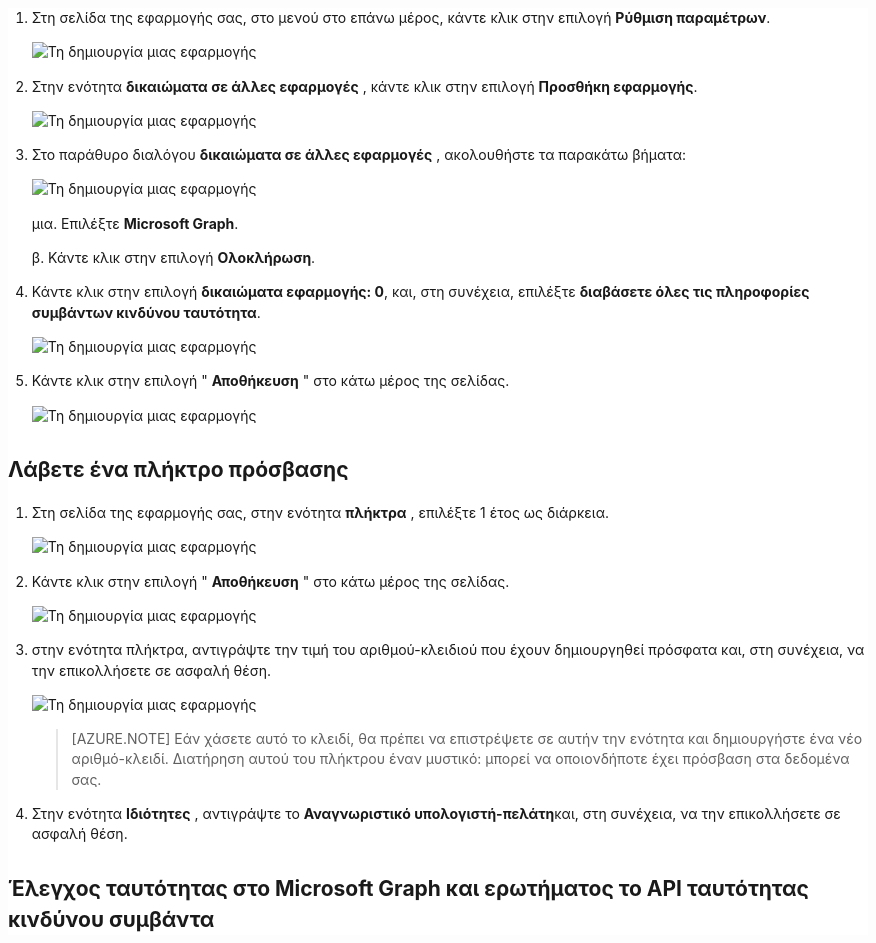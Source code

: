 
1. Στη σελίδα της εφαρμογής σας, στο μενού στο επάνω μέρος, κάντε κλικ στην επιλογή **Ρύθμιση παραμέτρων**. 

    ![Τη δημιουργία μιας εφαρμογής](./media/active-directory-identityprotection-graph-getting-started/tutorial_general_08.png)

2. Στην ενότητα **δικαιώματα σε άλλες εφαρμογές** , κάντε κλικ στην επιλογή **Προσθήκη εφαρμογής**.

    ![Τη δημιουργία μιας εφαρμογής](./media/active-directory-identityprotection-graph-getting-started/tutorial_general_09.png)


2. Στο παράθυρο διαλόγου **δικαιώματα σε άλλες εφαρμογές** , ακολουθήστε τα παρακάτω βήματα:

    ![Τη δημιουργία μιας εφαρμογής](./media/active-directory-identityprotection-graph-getting-started/tutorial_general_10.png)

    μια. Επιλέξτε **Microsoft Graph**.

    β. Κάντε κλικ στην επιλογή **Ολοκλήρωση**.


1. Κάντε κλικ στην επιλογή **δικαιώματα εφαρμογής: 0**, και, στη συνέχεια, επιλέξτε **διαβάσετε όλες τις πληροφορίες συμβάντων κινδύνου ταυτότητα**.

    ![Τη δημιουργία μιας εφαρμογής](./media/active-directory-identityprotection-graph-getting-started/tutorial_general_11.png)

1. Κάντε κλικ στην επιλογή " **Αποθήκευση** " στο κάτω μέρος της σελίδας.

    ![Τη δημιουργία μιας εφαρμογής](./media/active-directory-identityprotection-graph-getting-started/tutorial_general_12.png)


## <a name="get-an-access-key"></a>Λάβετε ένα πλήκτρο πρόσβασης

1. Στη σελίδα της εφαρμογής σας, στην ενότητα **πλήκτρα** , επιλέξτε 1 έτος ως διάρκεια.

    ![Τη δημιουργία μιας εφαρμογής](./media/active-directory-identityprotection-graph-getting-started/tutorial_general_13.png)

1. Κάντε κλικ στην επιλογή " **Αποθήκευση** " στο κάτω μέρος της σελίδας.

    ![Τη δημιουργία μιας εφαρμογής](./media/active-directory-identityprotection-graph-getting-started/tutorial_general_12.png)

1. στην ενότητα πλήκτρα, αντιγράψτε την τιμή του αριθμού-κλειδιού που έχουν δημιουργηθεί πρόσφατα και, στη συνέχεια, να την επικολλήσετε σε ασφαλή θέση.

    ![Τη δημιουργία μιας εφαρμογής](./media/active-directory-identityprotection-graph-getting-started/tutorial_general_14.png)

    > [AZURE.NOTE] Εάν χάσετε αυτό το κλειδί, θα πρέπει να επιστρέψετε σε αυτήν την ενότητα και δημιουργήστε ένα νέο αριθμό-κλειδί. Διατήρηση αυτού του πλήκτρου έναν μυστικό: μπορεί να οποιονδήποτε έχει πρόσβαση στα δεδομένα σας.


1. Στην ενότητα **Ιδιότητες** , αντιγράψτε το **Αναγνωριστικό υπολογιστή-πελάτη**και, στη συνέχεια, να την επικολλήσετε σε ασφαλή θέση. 


## <a name="authenticate-to-microsoft-graph-and-query-the-identity-risk-events-api"></a>Έλεγχος ταυτότητας στο Microsoft Graph και ερωτήματος το API ταυτότητας κινδύνου συμβάντα
